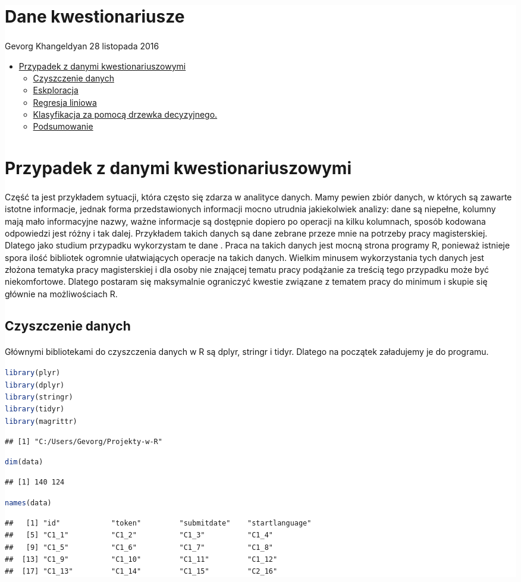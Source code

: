 Dane kwestionariusze
================
Gevorg Khangeldyan
28 listopada 2016

-   [Przypadek z danymi kwestionariuszowymi](#przypadek-z-danymi-kwestionariuszowymi)
    -   [Czyszczenie danych](#czyszczenie-danych)
    -   [Eskploracja](#eskploracja)
    -   [Regresja liniowa](#regresja-liniowa)
    -   [Klasyfikacja za pomocą drzewka decyzyjnego.](#klasyfikacja-za-pomoca-drzewka-decyzyjnego.)
    -   [Podsumowanie](#podsumowanie)

Przypadek z danymi kwestionariuszowymi
======================================

Część ta jest przykładem sytuacji, która często się zdarza w analityce danych. Mamy pewien zbiór danych, w których są zawarte istotne informacje, jednak forma przedstawionych informacji mocno utrudnia jakiekolwiek analizy: dane są niepełne, kolumny mają mało informacyjne nazwy, ważne informacje są dostępnie dopiero po operacji na kilku kolumnach, sposób kodowana odpowiedzi jest różny i tak dalej. Przykładem takich danych są dane zebrane przeze mnie na potrzeby pracy magisterskiej. Dlatego jako studium przypadku wykorzystam te dane . Praca na takich danych jest mocną strona programy R, ponieważ istnieje spora ilość bibliotek ogromnie ułatwiających operacje na takich danych. Wielkim minusem wykorzystania tych danych jest złożona tematyka pracy magisterskiej i dla osoby nie znającej tematu pracy podążanie za treścią tego przypadku może być niekomfortowe. Dlatego postaram się maksymalnie ograniczyć kwestie związane z tematem pracy do minimum i skupie się głównie na możliwościach R.

Czyszczenie danych
------------------

Głównymi bibliotekami do czyszczenia danych w R są dplyr, stringr i tidyr. Dlatego na początek załadujemy je do programu.

``` r
library(plyr)
library(dplyr)
library(stringr)
library(tidyr)
library(magrittr)
```

    ## [1] "C:/Users/Gevorg/Projekty-w-R"

``` r
dim(data)
```

    ## [1] 140 124

``` r
names(data)
```

    ##   [1] "id"            "token"         "submitdate"    "startlanguage"
    ##   [5] "C1_1"          "C1_2"          "C1_3"          "C1_4"         
    ##   [9] "C1_5"          "C1_6"          "C1_7"          "C1_8"         
    ##  [13] "C1_9"          "C1_10"         "C1_11"         "C1_12"        
    ##  [17] "C1_13"         "C1_14"         "C1_15"         "C2_16"        